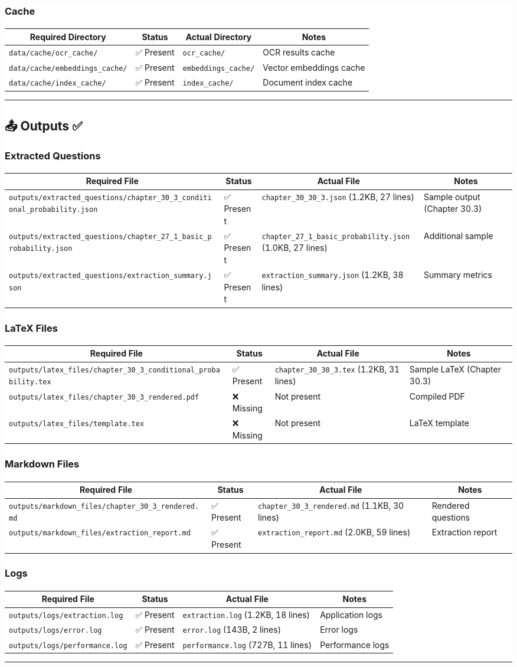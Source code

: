 ### Cache
| Required Directory | Status | Actual Directory | Notes |
|-------------------|--------|------------------|-------|
| `data/cache/ocr_cache/` | ✅ Present | `ocr_cache/` | OCR results cache |
| `data/cache/embeddings_cache/` | ✅ Present | `embeddings_cache/` | Vector embeddings cache |
| `data/cache/index_cache/` | ✅ Present | `index_cache/` | Document index cache |

---

## 📤 **Outputs** ✅

### Extracted Questions
| Required File | Status | Actual File | Notes |
|---------------|--------|-------------|-------|
| `outputs/extracted_questions/chapter_30_3_conditional_probability.json` | ✅ Present | `chapter_30_30_3.json` (1.2KB, 27 lines) | Sample output (Chapter 30.3) |
| `outputs/extracted_questions/chapter_27_1_basic_probability.json` | ✅ Present | `chapter_27_1_basic_probability.json` (1.0KB, 27 lines) | Additional sample |
| `outputs/extracted_questions/extraction_summary.json` | ✅ Present | `extraction_summary.json` (1.2KB, 38 lines) | Summary metrics |

### LaTeX Files
| Required File | Status | Actual File | Notes |
|---------------|--------|-------------|-------|
| `outputs/latex_files/chapter_30_3_conditional_probability.tex` | ✅ Present | `chapter_30_30_3.tex` (1.2KB, 31 lines) | Sample LaTeX (Chapter 30.3) |
| `outputs/latex_files/chapter_30_3_rendered.pdf` | ❌ Missing | Not present | Compiled PDF |
| `outputs/latex_files/template.tex` | ❌ Missing | Not present | LaTeX template |

### Markdown Files
| Required File | Status | Actual File | Notes |
|---------------|--------|-------------|-------|
| `outputs/markdown_files/chapter_30_3_rendered.md` | ✅ Present | `chapter_30_3_rendered.md` (1.1KB, 30 lines) | Rendered questions |
| `outputs/markdown_files/extraction_report.md` | ✅ Present | `extraction_report.md` (2.0KB, 59 lines) | Extraction report |

### Logs
| Required File | Status | Actual File | Notes |
|---------------|--------|-------------|-------|
| `outputs/logs/extraction.log` | ✅ Present | `extraction.log` (1.2KB, 18 lines) | Application logs |
| `outputs/logs/error.log` | ✅ Present | `error.log` (143B, 2 lines) | Error logs |
| `outputs/logs/performance.log` | ✅ Present | `performance.log` (727B, 11 lines) | Performance logs |

---
